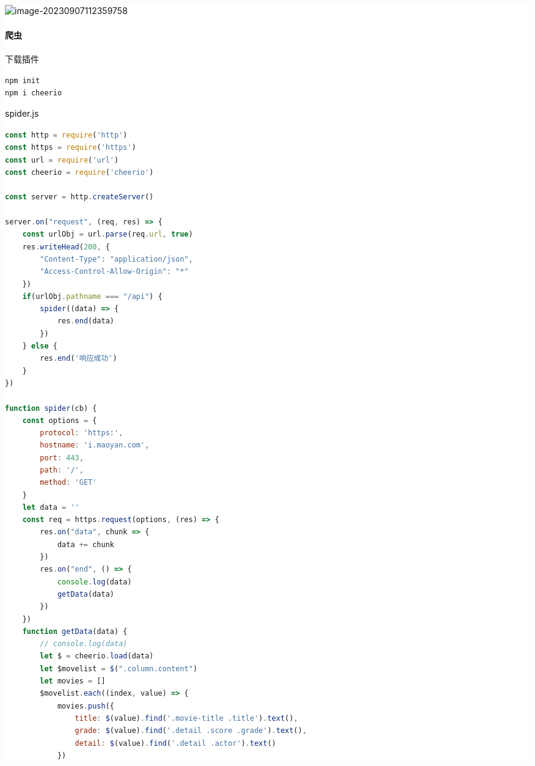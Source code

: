 ![image-20230907112359758](https://trpora-1300527744.cos.ap-chongqing.myqcloud.com/img/202309071123826.png)

#### 爬虫

下载插件

```shell
npm init
npm i cheerio
```

spider.js

```javascript
const http = require('http')
const https = require('https')
const url = require('url')
const cheerio = require('cheerio')

const server = http.createServer()

server.on("request", (req, res) => {
    const urlObj = url.parse(req.url, true)
    res.writeHead(200, {
        "Content-Type": "application/json",
        "Access-Control-Allow-Origin": "*"
    })
    if(urlObj.pathname === "/api") {
        spider((data) => {
            res.end(data)
        })
    } else {
        res.end('响应成功')
    }
})

function spider(cb) {
    const options = {
        protocol: 'https:',
        hostname: 'i.maoyan.com',
        port: 443,
        path: '/',
        method: 'GET'
    }
    let data = ''
    const req = https.request(options, (res) => {
        res.on("data", chunk => {
            data += chunk
        })
        res.on("end", () => {
            console.log(data)
            getData(data)
        })
    })
    function getData(data) {
        // console.log(data)
        let $ = cheerio.load(data)
        let $movelist = $(".column.content")
        let movies = []
        $movelist.each((index, value) => {
            movies.push({
                title: $(value).find('.movie-title .title').text(),
                grade: $(value).find('.detail .score .grade').text(),
                detail: $(value).find('.detail .actor').text()
            })
```